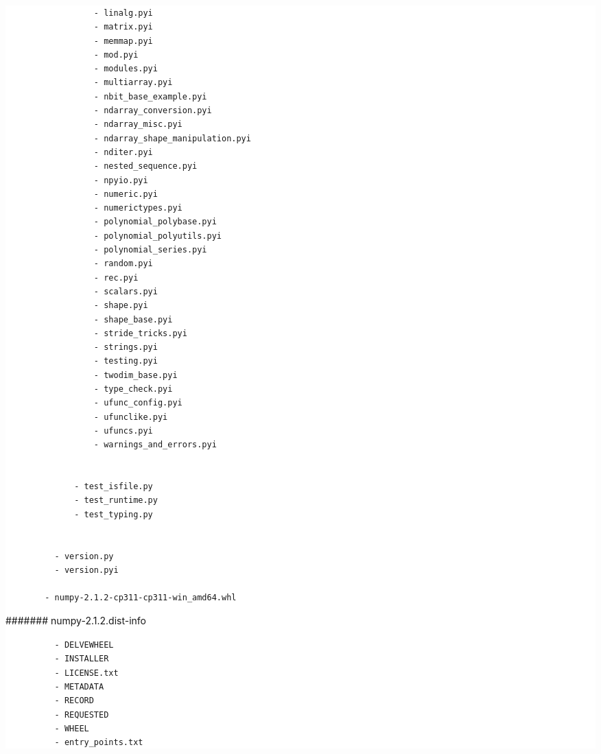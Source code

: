                       - linalg.pyi
                      - matrix.pyi
                      - memmap.pyi
                      - mod.pyi
                      - modules.pyi
                      - multiarray.pyi
                      - nbit_base_example.pyi
                      - ndarray_conversion.pyi
                      - ndarray_misc.pyi
                      - ndarray_shape_manipulation.pyi
                      - nditer.pyi
                      - nested_sequence.pyi
                      - npyio.pyi
                      - numeric.pyi
                      - numerictypes.pyi
                      - polynomial_polybase.pyi
                      - polynomial_polyutils.pyi
                      - polynomial_series.pyi
                      - random.pyi
                      - rec.pyi
                      - scalars.pyi
                      - shape.pyi
                      - shape_base.pyi
                      - stride_tricks.pyi
                      - strings.pyi
                      - testing.pyi
                      - twodim_base.pyi
                      - type_check.pyi
                      - ufunc_config.pyi
                      - ufunclike.pyi
                      - ufuncs.pyi
                      - warnings_and_errors.pyi


                  - test_isfile.py
                  - test_runtime.py
                  - test_typing.py


              - version.py
              - version.pyi

            - numpy-2.1.2-cp311-cp311-win_amd64.whl
####### numpy-2.1.2.dist-info

              - DELVEWHEEL
              - INSTALLER
              - LICENSE.txt
              - METADATA
              - RECORD
              - REQUESTED
              - WHEEL
              - entry_points.txt
